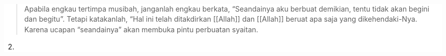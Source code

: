 > Apabila engkau tertimpa musibah, janganlah engkau berkata, “Seandainya
> aku berbuat demikian, tentu tidak akan begini dan begitu”. Tetapi
> katakanlah, “Hal ini telah ditakdirkan [[Allah]] dan [[Allah]] beruat apa saja
> yang dikehendaki-Nya. Karena ucapan “seandainya” akan membuka pintu
> perbuatan syaitan.

2.  
